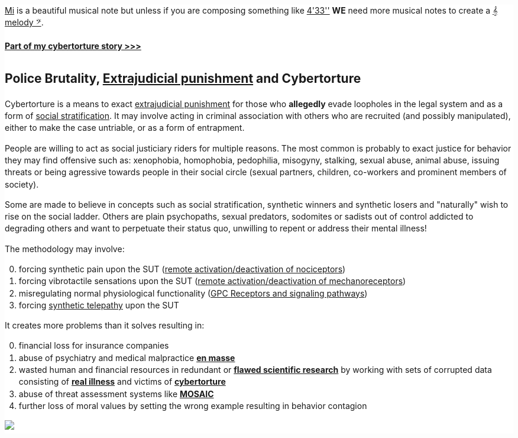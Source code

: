 [Mi](https://en.wikipedia.org/wiki/Solf%C3%A8ge) is a beautiful musical note but unless if you are composing something like [4'33''](https://en.wikipedia.org/wiki/4%E2%80%B233%E2%80%B3) **WE** need more musical notes to create a [𝄞 melody 𝄢](https://www.youtube.com/watch?v=80D3vkuLaxs).

#### [Part of my cybertorture story >>>](#mentis-morbum-tuum-)

## Police Brutality, [Extrajudicial punishment](https://en.wikipedia.org/wiki/Extrajudicial_punishment) and Cybertorture

Cybertorture is a means to exact [extrajudicial punishment](https://en.wikipedia.org/wiki/Extrajudicial_punishment) for those who **allegedly** evade loopholes in the legal system and as a form of [social stratification](https://en.wikipedia.org/wiki/Social_stratification). It may involve acting in criminal association with others who are recruited (and possibly manipulated), either to make the case untriable, or as a form of entrapment.

People are willing to act as social justiciary riders for multiple reasons. The most common is probably to exact justice for behavior they may find offensive such as: xenophobia, homophobia, pedophilia, misogyny, stalking, sexual abuse, animal abuse, issuing threats or being agressive towards people in their social circle (sexual partners, children, co-workers and prominent members of society). 

Some are made to believe in concepts such as social stratification, synthetic winners and synthetic losers and "naturally" wish to rise on the social ladder. Others are plain psychopaths, sexual predators, sodomites or sadists out of control addicted to degrading others and want to perpetuate their status quo, unwilling to repent or address their mental illness!

The methodology may involve:

0. forcing synthetic pain upon the SUT ([remote activation/deactivation of nociceptors](https://en.wikipedia.org/wiki/Nociceptor))
0. forcing vibrotactile sensations upon the SUT ([remote activation/deactivation of mechanoreceptors](https://en.wikipedia.org/wiki/Mechanoreceptor))
0. misregulating normal physiological functionality ([GPC Receptors and signaling pathways](https://en.wikipedia.org/wiki/G_protein-coupled_receptor))
0. forcing [synthetic telepathy](https://en.wikipedia.org/wiki/Brain%E2%80%93computer_interface#Synthetic_telepathy/silent_communication) upon the SUT

It creates more problems than it solves resulting in:

0. financial loss for insurance companies
0. abuse of psychiatry and medical malpractice [**en masse**](https://papers.ssrn.com/sol3/papers.cfm?abstract_id=2589690)
0. wasted human and financial resources in redundant or [**flawed scientific research**](https://en.wikipedia.org/wiki/Causes_of_schizophrenia#Candidate_gene_studies) by working with sets of corrupted data consisting of [**real illness**](https://en.wikipedia.org/wiki/On_the_Origin_of_the_%22Influencing_Machine%22_in_Schizophrenia) and victims of [**cybertorture**](https://www.undocs.org/A/HRC/43/49)
0. abuse of threat assessment systems like [**MOSAIC**](https://en.wikipedia.org/wiki/MOSAIC_threat_assessment_systems)
0. further loss of moral values by setting the wrong example resulting in behavior contagion

![](img/bigglesworth.png)
